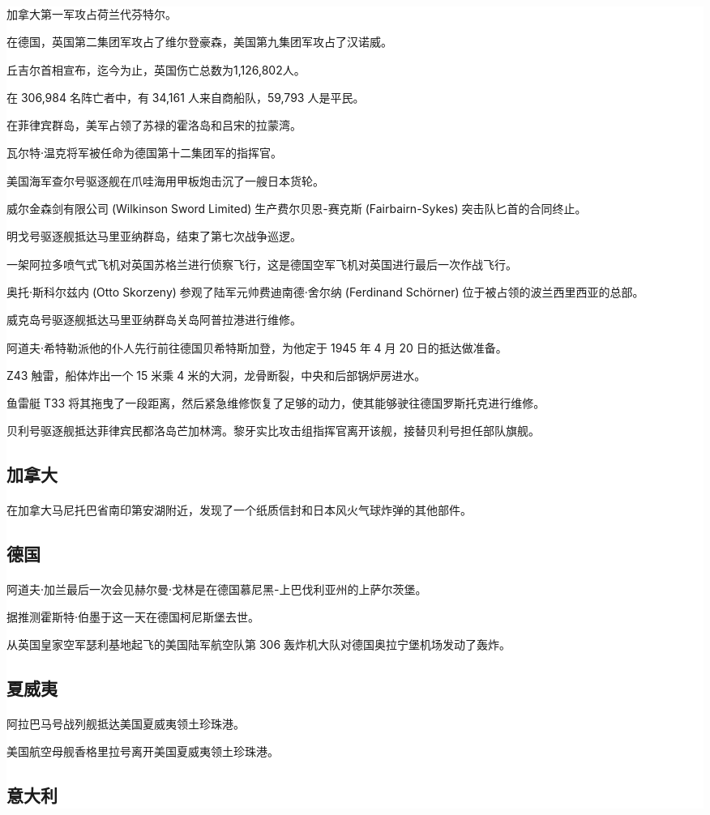 加拿大第一军攻占荷兰代芬特尔。

在德国，英国第二集团军攻占了维尔登豪森，美国第九集团军攻占了汉诺威。

丘吉尔首相宣布，迄今为止，英国伤亡总数为1,126,802人。

在 306,984 名阵亡者中，有 34,161 人来自商船队，59,793 人是平民。

在菲律宾群岛，美军占领了苏禄的霍洛岛和吕宋的拉蒙湾。

瓦尔特·温克将军被任命为德国第十二集团军的指挥官。

美国海军查尔号驱逐舰在爪哇海用甲板炮击沉了一艘日本货轮。

威尔金森剑有限公司 (Wilkinson Sword Limited) 生产费尔贝恩-赛克斯
(Fairbairn-Sykes) 突击队匕首的合同终止。

明戈号驱逐舰抵达马里亚纳群岛，结束了第七次战争巡逻。

一架阿拉多喷气式飞机对英国苏格兰进行侦察飞行，这是德国空军飞机对英国进行最后一次作战飞行。

奥托·斯科尔兹内 (Otto Skorzeny) 参观了陆军元帅费迪南德·舍尔纳 (Ferdinand
Schörner) 位于被占领的波兰西里西亚的总部。

威克岛号驱逐舰抵达马里亚纳群岛关岛阿普拉港进行维修。

阿道夫·希特勒派他的仆人先行前往德国贝希特斯加登，为他定于 1945 年 4 月
20 日的抵达做准备。

Z43 触雷，船体炸出一个 15 米乘 4
米的大洞，龙骨断裂，中央和后部锅炉房进水。

鱼雷艇 T33
将其拖曳了一段距离，然后紧急维修恢复了足够的动力，使其能够驶往德国罗斯托克进行维修。

贝利号驱逐舰抵达菲律宾民都洛岛芒加林湾。黎牙实比攻击组指挥官离开该舰，接替贝利号担任部队旗舰。

## 加拿大

在加拿大马尼托巴省南印第安湖附近，发现了一个纸质信封和日本风火气球炸弹的其他部件。

## 德国

阿道夫·加兰最后一次会见赫尔曼·戈林是在德国慕尼黑-上巴伐利亚州的上萨尔茨堡。

据推测霍斯特·伯墨于这一天在德国柯尼斯堡去世。

从英国皇家空军瑟利基地起飞的美国陆军航空队第 306
轰炸机大队对德国奥拉宁堡机场发动了轰炸。

## 夏威夷

阿拉巴马号战列舰抵达美国夏威夷领土珍珠港。

美国航空母舰香格里拉号离开美国夏威夷领土珍珠港。

## 意大利
